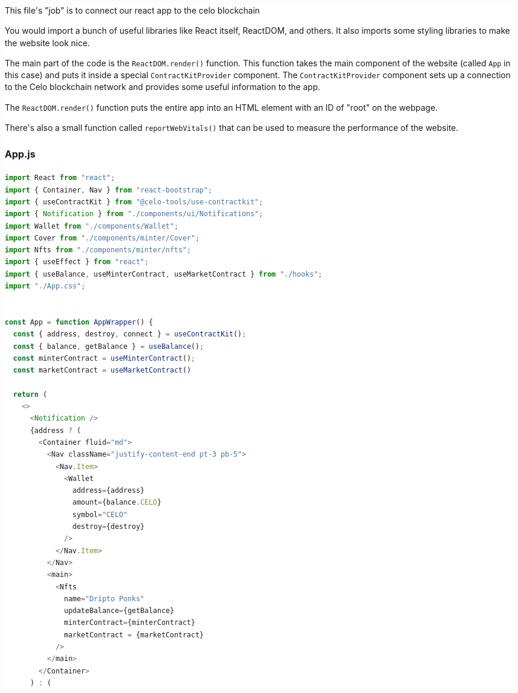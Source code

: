 ```js
```
This file's "job" is to connect our react app to the celo blockchain

You would import a bunch of useful libraries like React itself, ReactDOM, and others. It also imports some styling libraries to make the website look nice.

The main part of the code is the `ReactDOM.render()` function. This function takes the main component of the website (called `App` in this case) and puts it inside a special `ContractKitProvider` component. The `ContractKitProvider` component sets up a connection to the Celo blockchain network and provides some useful information to the app.

The `ReactDOM.render()` function puts the entire app into an HTML element with an ID of "root" on the webpage.

There's also a small function called `reportWebVitals()` that can be used to measure the performance of the website.

### App.js

```js
import React from "react";
import { Container, Nav } from "react-bootstrap";
import { useContractKit } from "@celo-tools/use-contractkit";
import { Notification } from "./components/ui/Notifications";
import Wallet from "./components/Wallet";
import Cover from "./components/minter/Cover";
import Nfts from "./components/minter/nfts";
import { useEffect } from "react";
import { useBalance, useMinterContract, useMarketContract } from "./hooks";
import "./App.css";


const App = function AppWrapper() {
  const { address, destroy, connect } = useContractKit();
  const { balance, getBalance } = useBalance();
  const minterContract = useMinterContract();
  const marketContract = useMarketContract()

  return (
    <>
      <Notification />
      {address ? (
        <Container fluid="md">
          <Nav className="justify-content-end pt-3 pb-5">
            <Nav.Item>
              <Wallet
                address={address}
                amount={balance.CELO}
                symbol="CELO"
                destroy={destroy}
              />
            </Nav.Item>
          </Nav>
          <main>
            <Nfts
              name="Dripto Ponks"
              updateBalance={getBalance}
              minterContract={minterContract}
              marketContract = {marketContract}
            />
          </main>
        </Container>
      ) : (
```